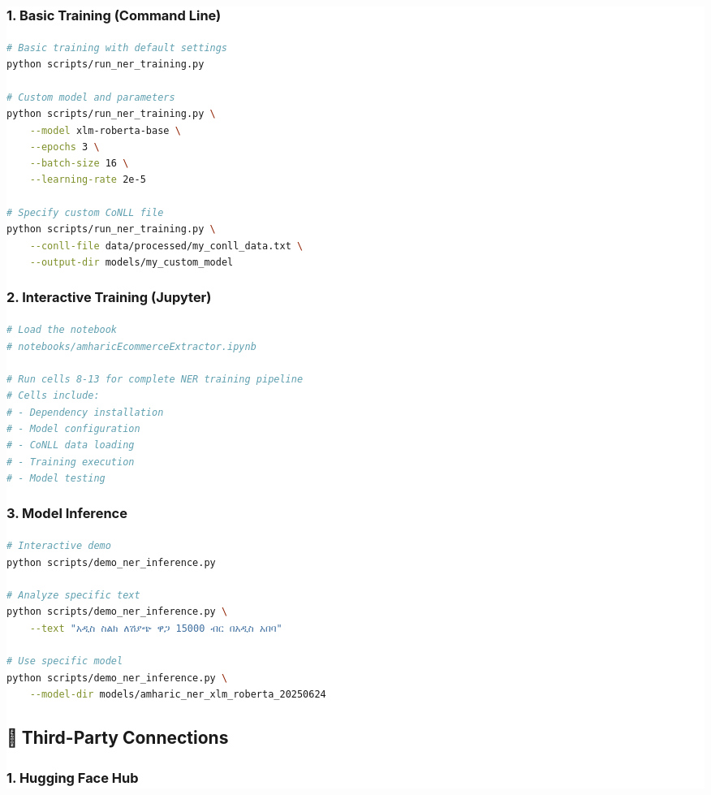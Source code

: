 ### 1. Basic Training (Command Line)

```bash
# Basic training with default settings
python scripts/run_ner_training.py

# Custom model and parameters
python scripts/run_ner_training.py \
    --model xlm-roberta-base \
    --epochs 3 \
    --batch-size 16 \
    --learning-rate 2e-5

# Specify custom CoNLL file
python scripts/run_ner_training.py \
    --conll-file data/processed/my_conll_data.txt \
    --output-dir models/my_custom_model
```

### 2. Interactive Training (Jupyter)

```python
# Load the notebook
# notebooks/amharicEcommerceExtractor.ipynb

# Run cells 8-13 for complete NER training pipeline
# Cells include:
# - Dependency installation
# - Model configuration
# - CoNLL data loading
# - Training execution
# - Model testing
```

### 3. Model Inference

```bash
# Interactive demo
python scripts/demo_ner_inference.py

# Analyze specific text
python scripts/demo_ner_inference.py \
    --text "አዲስ ስልክ ለሽያጭ ዋጋ 15000 ብር በአዲስ አበባ"

# Use specific model
python scripts/demo_ner_inference.py \
    --model-dir models/amharic_ner_xlm_roberta_20250624
```

## 🔗 Third-Party Connections

### 1. Hugging Face Hub
